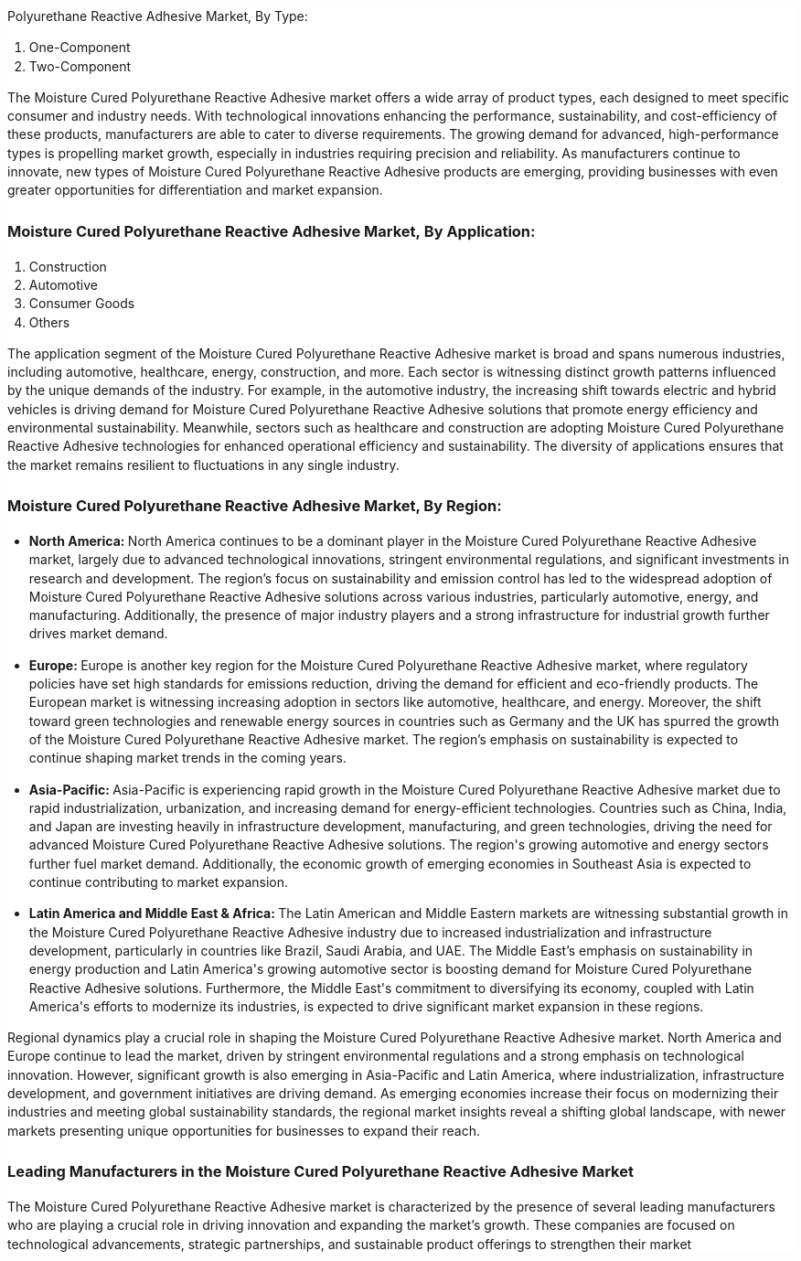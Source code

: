 Polyurethane Reactive Adhesive Market, By Type:<br /></strong></h3><ol><li>One-Component<li> Two-Component</li></ol><p>The Moisture Cured Polyurethane Reactive Adhesive market offers a wide array of product types, each designed to meet specific consumer and industry needs. With technological innovations enhancing the performance, sustainability, and cost-efficiency of these products, manufacturers are able to cater to diverse requirements. The growing demand for advanced, high-performance types is propelling market growth, especially in industries requiring precision and reliability. As manufacturers continue to innovate, new types of Moisture Cured Polyurethane Reactive Adhesive products are emerging, providing businesses with even greater opportunities for differentiation and market expansion.</p><h3>Moisture Cured Polyurethane Reactive Adhesive Market,&nbsp;By Application:</h3><ol><li>Construction<li> Automotive<li> Consumer Goods<li> Others</li></ol><p>The application segment of the Moisture Cured Polyurethane Reactive Adhesive market is broad and spans numerous industries, including automotive, healthcare, energy, construction, and more. Each sector is witnessing distinct growth patterns influenced by the unique demands of the industry. For example, in the automotive industry, the increasing shift towards electric and hybrid vehicles is driving demand for Moisture Cured Polyurethane Reactive Adhesive solutions that promote energy efficiency and environmental sustainability. Meanwhile, sectors such as healthcare and construction are adopting Moisture Cured Polyurethane Reactive Adhesive technologies for enhanced operational efficiency and sustainability. The diversity of applications ensures that the market remains resilient to fluctuations in any single industry.</p><h3>Moisture Cured Polyurethane Reactive Adhesive Market, By Region:</h3><ul><li><p><strong>North America:&nbsp;</strong>North America continues to be a dominant player in the Moisture Cured Polyurethane Reactive Adhesive market, largely due to advanced technological innovations, stringent environmental regulations, and significant investments in research and development. The region&rsquo;s focus on sustainability and emission control has led to the widespread adoption of Moisture Cured Polyurethane Reactive Adhesive solutions across various industries, particularly automotive, energy, and manufacturing. Additionally, the presence of major industry players and a strong infrastructure for industrial growth further drives market demand.</p></li><li><p><strong><strong>Europe:&nbsp;</strong></strong>Europe is another key region for the Moisture Cured Polyurethane Reactive Adhesive market, where regulatory policies have set high standards for emissions reduction, driving the demand for efficient and eco-friendly products. The European market is witnessing increasing adoption in sectors like automotive, healthcare, and energy. Moreover, the shift toward green technologies and renewable energy sources in countries such as Germany and the UK has spurred the growth of the Moisture Cured Polyurethane Reactive Adhesive market. The region&rsquo;s emphasis on sustainability is expected to continue shaping market trends in the coming years.</p></li><li><p><strong><strong>Asia-Pacific:&nbsp;</strong></strong>Asia-Pacific is experiencing rapid growth in the Moisture Cured Polyurethane Reactive Adhesive market due to rapid industrialization, urbanization, and increasing demand for energy-efficient technologies. Countries such as China, India, and Japan are investing heavily in infrastructure development, manufacturing, and green technologies, driving the need for advanced Moisture Cured Polyurethane Reactive Adhesive solutions. The region's growing automotive and energy sectors further fuel market demand. Additionally, the economic growth of emerging economies in Southeast Asia is expected to continue contributing to market expansion.</p></li><li><p><strong><strong>Latin America and Middle East &amp; Africa:&nbsp;</strong></strong>The Latin American and Middle Eastern markets are witnessing substantial growth in the Moisture Cured Polyurethane Reactive Adhesive industry due to increased industrialization and infrastructure development, particularly in countries like Brazil, Saudi Arabia, and UAE. The Middle East&rsquo;s emphasis on sustainability in energy production and Latin America's growing automotive sector is boosting demand for Moisture Cured Polyurethane Reactive Adhesive solutions. Furthermore, the Middle East's commitment to diversifying its economy, coupled with Latin America's efforts to modernize its industries, is expected to drive significant market expansion in these regions.</p></li></ul><p>Regional dynamics play a crucial role in shaping the Moisture Cured Polyurethane Reactive Adhesive market. North America and Europe continue to lead the market, driven by stringent environmental regulations and a strong emphasis on technological innovation. However, significant growth is also emerging in Asia-Pacific and Latin America, where industrialization, infrastructure development, and government initiatives are driving demand. As emerging economies increase their focus on modernizing their industries and meeting global sustainability standards, the regional market insights reveal a shifting global landscape, with newer markets presenting unique opportunities for businesses to expand their reach.</p><h3><strong>Leading Manufacturers in the Moisture Cured Polyurethane Reactive Adhesive Market</strong></h3><p>The Moisture Cured Polyurethane Reactive Adhesive market is characterized by the presence of several leading manufacturers who are playing a crucial role in driving innovation and expanding the market&rsquo;s growth. These companies are focused on technological advancements, strategic partnerships, and sustainable product offerings to strengthen their market